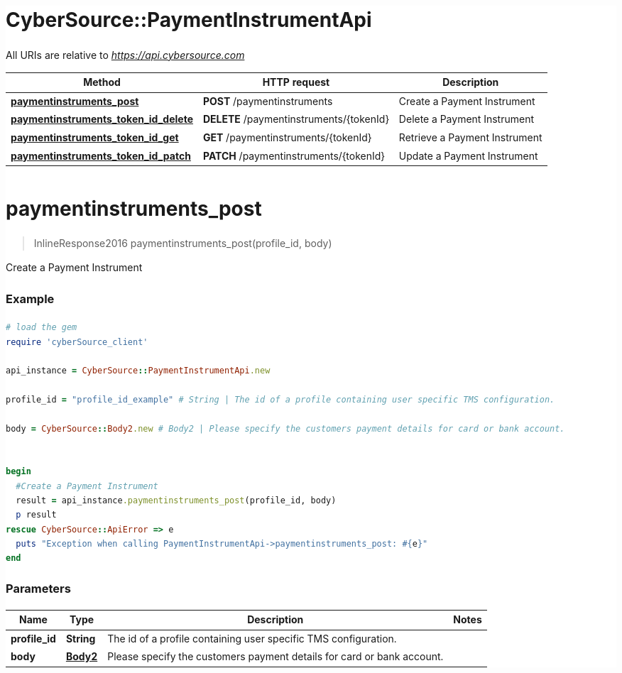 # CyberSource::PaymentInstrumentApi

All URIs are relative to *https://api.cybersource.com*

Method | HTTP request | Description
------------- | ------------- | -------------
[**paymentinstruments_post**](PaymentInstrumentApi.md#paymentinstruments_post) | **POST** /paymentinstruments | Create a Payment Instrument
[**paymentinstruments_token_id_delete**](PaymentInstrumentApi.md#paymentinstruments_token_id_delete) | **DELETE** /paymentinstruments/{tokenId} | Delete a Payment Instrument
[**paymentinstruments_token_id_get**](PaymentInstrumentApi.md#paymentinstruments_token_id_get) | **GET** /paymentinstruments/{tokenId} | Retrieve a Payment Instrument
[**paymentinstruments_token_id_patch**](PaymentInstrumentApi.md#paymentinstruments_token_id_patch) | **PATCH** /paymentinstruments/{tokenId} | Update a Payment Instrument


# **paymentinstruments_post**
> InlineResponse2016 paymentinstruments_post(profile_id, body)

Create a Payment Instrument

### Example
```ruby
# load the gem
require 'cyberSource_client'

api_instance = CyberSource::PaymentInstrumentApi.new

profile_id = "profile_id_example" # String | The id of a profile containing user specific TMS configuration.

body = CyberSource::Body2.new # Body2 | Please specify the customers payment details for card or bank account.


begin
  #Create a Payment Instrument
  result = api_instance.paymentinstruments_post(profile_id, body)
  p result
rescue CyberSource::ApiError => e
  puts "Exception when calling PaymentInstrumentApi->paymentinstruments_post: #{e}"
end
```

### Parameters

Name | Type | Description  | Notes
------------- | ------------- | ------------- | -------------
 **profile_id** | **String**| The id of a profile containing user specific TMS configuration. | 
 **body** | [**Body2**](Body2.md)| Please specify the customers payment details for card or bank account. | 
